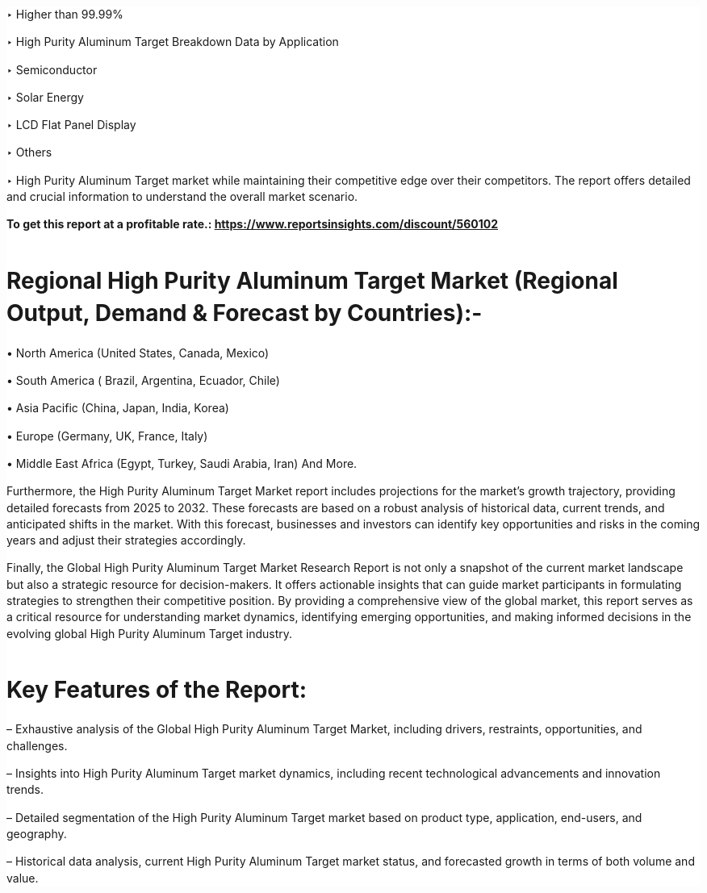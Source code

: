    ‣ Higher than 99.99%

‣ High Purity Aluminum Target Breakdown Data by Application

   ‣ Semiconductor

   ‣ Solar Energy

   ‣ LCD Flat Panel Display

   ‣ Others

   ‣ High Purity Aluminum Target market while maintaining their competitive edge over their competitors. The report offers detailed and crucial information to understand the overall market scenario.

<strong>To get this report at a profitable rate.: <a href=https://www.reportsinsights.com/discount/560102>https://www.reportsinsights.com/discount/560102</a></strong>

# <strong>Regional High Purity Aluminum Target Market (Regional Output, Demand &amp; Forecast by Countries):-</strong>

• North America (United States, Canada, Mexico)

• South America ( Brazil, Argentina, Ecuador, Chile)

• Asia Pacific (China, Japan, India, Korea)

• Europe (Germany, UK, France, Italy)

• Middle East Africa (Egypt, Turkey, Saudi Arabia, Iran) And More.

Furthermore, the High Purity Aluminum Target Market report includes projections for the market’s growth trajectory, providing detailed forecasts from 2025 to 2032. These forecasts are based on a robust analysis of historical data, current trends, and anticipated shifts in the market. With this forecast, businesses and investors can identify key opportunities and risks in the coming years and adjust their strategies accordingly.

Finally, the Global High Purity Aluminum Target Market Research Report is not only a snapshot of the current market landscape but also a strategic resource for decision-makers. It offers actionable insights that can guide market participants in formulating strategies to strengthen their competitive position. By providing a comprehensive view of the global market, this report serves as a critical resource for understanding market dynamics, identifying emerging opportunities, and making informed decisions in the evolving global High Purity Aluminum Target industry.

# <strong>Key Features of the Report:</strong>

– Exhaustive analysis of the Global High Purity Aluminum Target Market, including drivers, restraints, opportunities, and challenges.

– Insights into High Purity Aluminum Target market dynamics, including recent technological advancements and innovation trends.

– Detailed segmentation of the High Purity Aluminum Target market based on product type, application, end-users, and geography.

– Historical data analysis, current High Purity Aluminum Target market status, and forecasted growth in terms of both volume and value.
